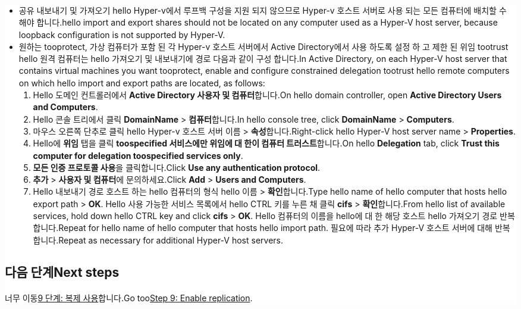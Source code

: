 * <span data-ttu-id="b303d-151">공유 내보내기 및 가져오기 hello Hyper-v에서 루프백 구성을 지원 되지 않으므로 Hyper-v 호스트 서버로 사용 되는 모든 컴퓨터에 배치할 수 해야 합니다.</span><span class="sxs-lookup"><span data-stu-id="b303d-151">hello import and export shares should not be located on any computer used as a Hyper-V host server, because loopback configuration is not supported by Hyper-V.</span></span>
* <span data-ttu-id="b303d-152">원하는 tooprotect, 가상 컴퓨터가 포함 된 각 Hyper-v 호스트 서버에서 Active Directory에서 사용 하도록 설정 하 고 제한 된 위임 tootrust hello 원격 컴퓨터는 hello 가져오기 및 내보내기에 경로 다음과 같이 구성 합니다.</span><span class="sxs-lookup"><span data-stu-id="b303d-152">In Active Directory, on each Hyper-V host server that contains virtual machines you want tooprotect, enable and configure constrained delegation tootrust hello remote computers on which hello import and export paths are located, as follows:</span></span>
  1. <span data-ttu-id="b303d-153">Hello 도메인 컨트롤러에서 **Active Directory 사용자 및 컴퓨터**합니다.</span><span class="sxs-lookup"><span data-stu-id="b303d-153">On hello domain controller, open **Active Directory Users and Computers**.</span></span>
  2. <span data-ttu-id="b303d-154">Hello 콘솔 트리에서 클릭 **DomainName** > **컴퓨터**합니다.</span><span class="sxs-lookup"><span data-stu-id="b303d-154">In hello console tree, click **DomainName** > **Computers**.</span></span>
  3. <span data-ttu-id="b303d-155">마우스 오른쪽 단추로 클릭 hello Hyper-v 호스트 서버 이름 > **속성**합니다.</span><span class="sxs-lookup"><span data-stu-id="b303d-155">Right-click hello Hyper-V host server name > **Properties**.</span></span>
  4. <span data-ttu-id="b303d-156">Hello에 **위임** 탭을 클릭 **toospecified 서비스에만 위임에 대 한이 컴퓨터 트러스트**합니다.</span><span class="sxs-lookup"><span data-stu-id="b303d-156">On hello **Delegation** tab, click **Trust this computer for delegation toospecified services only**.</span></span>
  5. <span data-ttu-id="b303d-157">**모든 인증 프로토콜 사용**을 클릭합니다.</span><span class="sxs-lookup"><span data-stu-id="b303d-157">Click **Use any authentication protocol**.</span></span>
  6. <span data-ttu-id="b303d-158">**추가** > **사용자 및 컴퓨터**에 문의하세요.</span><span class="sxs-lookup"><span data-stu-id="b303d-158">Click **Add** > **Users and Computers**.</span></span>
  7. <span data-ttu-id="b303d-159">Hello 내보내기 경로 호스트 하는 hello 컴퓨터의 형식 hello 이름 > **확인**합니다.</span><span class="sxs-lookup"><span data-stu-id="b303d-159">Type hello name of hello computer that hosts hello export path > **OK**.</span></span> <span data-ttu-id="b303d-160">Hello 사용 가능한 서비스 목록에서 hello CTRL 키를 누른 채 클릭 **cifs** > **확인**합니다.</span><span class="sxs-lookup"><span data-stu-id="b303d-160">From hello list of available services, hold down hello CTRL key and click **cifs** > **OK**.</span></span> <span data-ttu-id="b303d-161">Hello 컴퓨터의 이름을 hello에 대 한 해당 호스트 hello 가져오기 경로 반복 합니다.</span><span class="sxs-lookup"><span data-stu-id="b303d-161">Repeat for hello name of hello computer that hosts hello import path.</span></span> <span data-ttu-id="b303d-162">필요에 따라 추가 Hyper-V 호스트 서버에 대해 반복합니다.</span><span class="sxs-lookup"><span data-stu-id="b303d-162">Repeat as necessary for additional Hyper-V host servers.</span></span>



## <a name="next-steps"></a><span data-ttu-id="b303d-163">다음 단계</span><span class="sxs-lookup"><span data-stu-id="b303d-163">Next steps</span></span>

<span data-ttu-id="b303d-164">너무 이동[9 단계: 복제 사용](vmm-to-vmm-walkthrough-enable-replication.md)합니다.</span><span class="sxs-lookup"><span data-stu-id="b303d-164">Go too[Step 9: Enable replication](vmm-to-vmm-walkthrough-enable-replication.md).</span></span>
